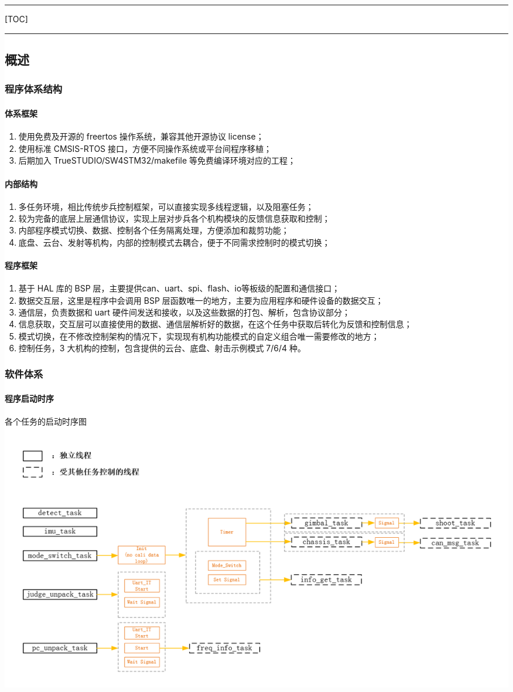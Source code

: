 ------

[TOC]

------

## 概述

### 程序体系结构

#### 体系框架

1. 使用免费及开源的 freertos 操作系统，兼容其他开源协议 license；
2. 使用标准 CMSIS-RTOS 接口，方便不同操作系统或平台间程序移植；
3. 后期加入 TrueSTUDIO/SW4STM32/makefile 等免费编译环境对应的工程；

#### 内部结构

1. 多任务环境，相比传统步兵控制框架，可以直接实现多线程逻辑，以及阻塞任务；
2. 较为完备的底层上层通信协议，实现上层对步兵各个机构模块的反馈信息获取和控制；
3. 内部程序模式切换、数据、控制各个任务隔离处理，方便添加和裁剪功能；
4. 底盘、云台、发射等机构，内部的控制模式去耦合，便于不同需求控制时的模式切换；

#### 程序框架

1. 基于 HAL 库的 BSP 层，主要提供can、uart、spi、flash、io等板级的配置和通信接口；
2. 数据交互层，这里是程序中会调用 BSP 层函数唯一的地方，主要为应用程序和硬件设备的数据交互；
3. 通信层，负责数据和 uart 硬件间发送和接收，以及这些数据的打包、解析，包含协议部分；
4. 信息获取，交互层可以直接使用的数据、通信层解析好的数据，在这个任务中获取后转化为反馈和控制信息；
5. 模式切换，在不修改控制架构的情况下，实现现有机构功能模式的自定义组合唯一需要修改的地方；
6. 控制任务，3 大机构的控制，包含提供的云台、底盘、射击示例模式 7/6/4 种。

### 软件体系

#### 程序启动时序

各个任务的启动时序图

![](image/startup_sequence.PNG)

